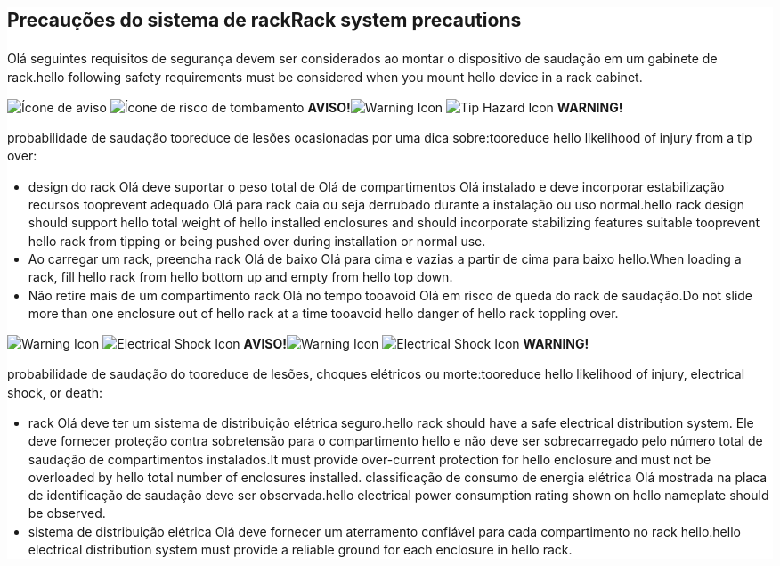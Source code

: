 ## <a name="rack-system-precautions"></a><span data-ttu-id="5c9e8-161">Precauções do sistema de rack</span><span class="sxs-lookup"><span data-stu-id="5c9e8-161">Rack system precautions</span></span>
<span data-ttu-id="5c9e8-162">Olá seguintes requisitos de segurança devem ser considerados ao montar o dispositivo de saudação em um gabinete de rack.</span><span class="sxs-lookup"><span data-stu-id="5c9e8-162">hello following safety requirements must be considered when you mount hello device in a rack cabinet.</span></span>

<span data-ttu-id="5c9e8-163">![Ícone de aviso](./media/storsimple-safety/IC740879.png) ![Ícone de risco de tombamento](./media/storsimple-safety/IC740886.png) **AVISO!**</span><span class="sxs-lookup"><span data-stu-id="5c9e8-163">![Warning Icon](./media/storsimple-safety/IC740879.png) ![Tip Hazard Icon](./media/storsimple-safety/IC740886.png) **WARNING!**</span></span>

<span data-ttu-id="5c9e8-164">probabilidade de saudação tooreduce de lesões ocasionadas por uma dica sobre:</span><span class="sxs-lookup"><span data-stu-id="5c9e8-164">tooreduce hello likelihood of injury from a tip over:</span></span>

* <span data-ttu-id="5c9e8-165">design do rack Olá deve suportar o peso total de Olá de compartimentos Olá instalado e deve incorporar estabilização recursos tooprevent adequado Olá para rack caia ou seja derrubado durante a instalação ou uso normal.</span><span class="sxs-lookup"><span data-stu-id="5c9e8-165">hello rack design should support hello total weight of hello installed enclosures and should incorporate stabilizing features suitable tooprevent hello rack from tipping or being pushed over during installation or normal use.</span></span>
* <span data-ttu-id="5c9e8-166">Ao carregar um rack, preencha rack Olá de baixo Olá para cima e vazias a partir de cima para baixo hello.</span><span class="sxs-lookup"><span data-stu-id="5c9e8-166">When loading a rack, fill hello rack from hello bottom up and empty from hello top down.</span></span>
* <span data-ttu-id="5c9e8-167">Não retire mais de um compartimento rack Olá no tempo tooavoid Olá em risco de queda do rack de saudação.</span><span class="sxs-lookup"><span data-stu-id="5c9e8-167">Do not slide more than one enclosure out of hello rack at a time tooavoid hello danger of hello rack toppling over.</span></span>

<span data-ttu-id="5c9e8-168">![Warning Icon](./media/storsimple-safety/IC740879.png) ![Electrical Shock Icon](./media/storsimple-safety/IC740882.png) **AVISO!**</span><span class="sxs-lookup"><span data-stu-id="5c9e8-168">![Warning Icon](./media/storsimple-safety/IC740879.png) ![Electrical Shock Icon](./media/storsimple-safety/IC740882.png) **WARNING!**</span></span>

<span data-ttu-id="5c9e8-169">probabilidade de saudação do tooreduce de lesões, choques elétricos ou morte:</span><span class="sxs-lookup"><span data-stu-id="5c9e8-169">tooreduce hello likelihood of injury, electrical shock, or death:</span></span>

* <span data-ttu-id="5c9e8-170">rack Olá deve ter um sistema de distribuição elétrica seguro.</span><span class="sxs-lookup"><span data-stu-id="5c9e8-170">hello rack should have a safe electrical distribution system.</span></span> <span data-ttu-id="5c9e8-171">Ele deve fornecer proteção contra sobretensão para o compartimento hello e não deve ser sobrecarregado pelo número total de saudação de compartimentos instalados.</span><span class="sxs-lookup"><span data-stu-id="5c9e8-171">It must provide over-current protection for hello enclosure and must not be overloaded by hello total number of enclosures installed.</span></span> <span data-ttu-id="5c9e8-172">classificação de consumo de energia elétrica Olá mostrada na placa de identificação de saudação deve ser observada.</span><span class="sxs-lookup"><span data-stu-id="5c9e8-172">hello electrical power consumption rating shown on hello nameplate should be observed.</span></span>
* <span data-ttu-id="5c9e8-173">sistema de distribuição elétrica Olá deve fornecer um aterramento confiável para cada compartimento no rack hello.</span><span class="sxs-lookup"><span data-stu-id="5c9e8-173">hello electrical distribution system must provide a reliable ground for each enclosure in hello rack.</span></span>